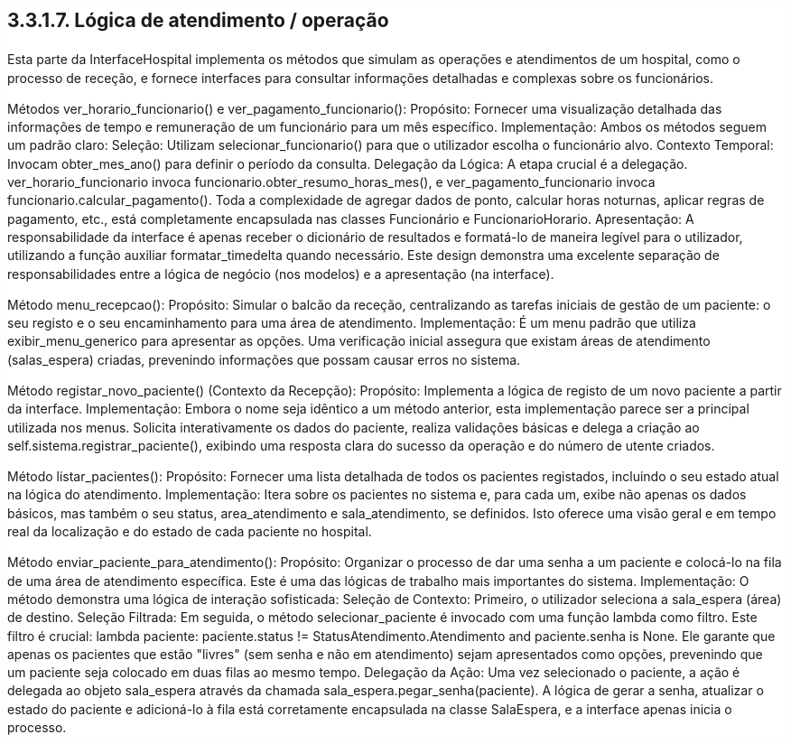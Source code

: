 ## 3.3.1.7. Lógica de atendimento / operação
Esta parte da InterfaceHospital implementa os métodos que simulam as operações e atendimentos de um hospital, como o processo de receção, e fornece interfaces para consultar informações detalhadas e complexas sobre os funcionários.

Métodos ver_horario_funcionario() e ver_pagamento_funcionario():
Propósito: Fornecer uma visualização detalhada das informações de tempo e remuneração de um funcionário para um mês específico.
Implementação: Ambos os métodos seguem um padrão claro:
Seleção: Utilizam selecionar_funcionario() para que o utilizador escolha o funcionário alvo.
Contexto Temporal: Invocam obter_mes_ano() para definir o período da consulta.
Delegação da Lógica: A etapa crucial é a delegação. ver_horario_funcionario invoca funcionario.obter_resumo_horas_mes(), e ver_pagamento_funcionario invoca funcionario.calcular_pagamento(). Toda a complexidade de agregar dados de ponto, calcular horas noturnas, aplicar regras de pagamento, etc., está completamente encapsulada nas classes Funcionário e FuncionarioHorario.
Apresentação: A responsabilidade da interface é apenas receber o dicionário de resultados e formatá-lo de maneira legível para o utilizador, utilizando a função auxiliar formatar_timedelta quando necessário. Este design demonstra uma excelente separação de responsabilidades entre a lógica de negócio (nos modelos) e a apresentação (na interface).

Método menu_recepcao():
Propósito: Simular o balcão da receção, centralizando as tarefas iniciais de gestão de um paciente: o seu registo e o seu encaminhamento para uma área de atendimento.
Implementação: É um menu padrão que utiliza exibir_menu_generico para apresentar as opções. Uma verificação inicial assegura que existam áreas de atendimento (salas_espera) criadas, prevenindo informações que possam causar erros no sistema.

Método registar_novo_paciente() (Contexto da Recepção):
Propósito: Implementa a lógica de registo de um novo paciente a partir da interface.
Implementação: Embora o nome seja idêntico a um método anterior, esta implementação parece ser a principal utilizada nos menus. Solicita interativamente os dados do paciente, realiza validações básicas e delega a criação ao self.sistema.registrar_paciente(), exibindo uma resposta clara do sucesso da operação e do número de utente criados.

Método listar_pacientes():
Propósito: Fornecer uma lista detalhada de todos os pacientes registados, incluindo o seu estado atual na lógica do atendimento.
Implementação: Itera sobre os pacientes no sistema e, para cada um, exibe não apenas os dados básicos, mas também o seu status, area_atendimento e sala_atendimento, se definidos. Isto oferece uma visão geral e em tempo real da localização e do estado de cada paciente no hospital.

Método enviar_paciente_para_atendimento():
Propósito: Organizar o processo de dar uma senha a um paciente e colocá-lo na fila de uma área de atendimento específica. Este é uma das lógicas de trabalho mais importantes do sistema.
Implementação: O método demonstra uma lógica de interação sofisticada:
Seleção de Contexto: Primeiro, o utilizador seleciona a sala_espera (área) de destino.
Seleção Filtrada: Em seguida, o método selecionar_paciente é invocado com uma função lambda como filtro. Este filtro é crucial: lambda paciente: paciente.status != StatusAtendimento.Atendimento and paciente.senha is None. Ele garante que apenas os pacientes que estão "livres" (sem senha e não em atendimento) sejam apresentados como opções, prevenindo que um paciente seja colocado em duas filas ao mesmo tempo.
Delegação da Ação: Uma vez selecionado o paciente, a ação é delegada ao objeto sala_espera através da chamada sala_espera.pegar_senha(paciente). A lógica de gerar a senha, atualizar o estado do paciente e adicioná-lo à fila está corretamente encapsulada na classe SalaEspera, e a interface apenas inicia o processo.
